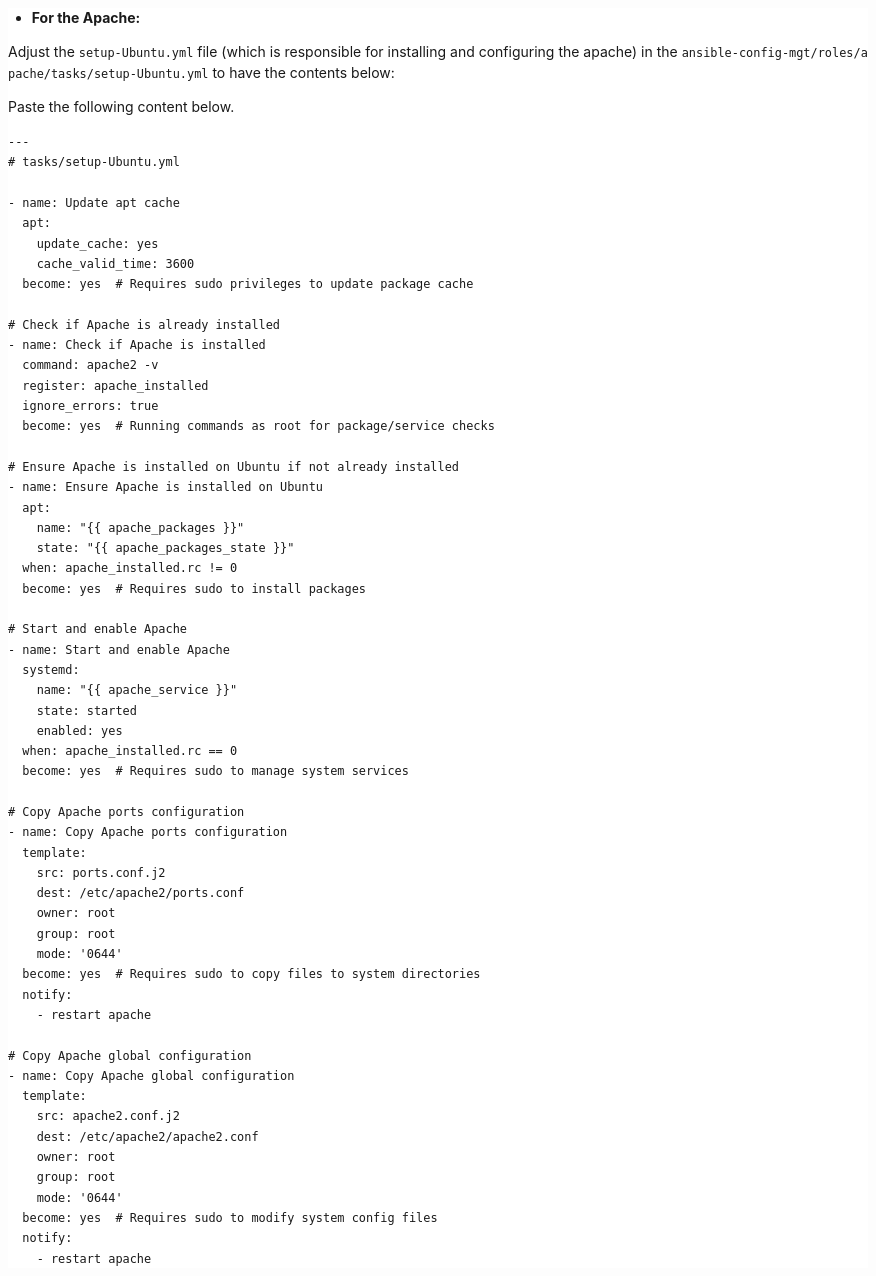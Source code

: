 
- **For the Apache:**

Adjust the `setup-Ubuntu.yml` file (which is responsible for installing and configuring the apache) in the `ansible-config-mgt/roles/apache/tasks/setup-Ubuntu.yml` to have the contents below:

Paste the following content below.

```
---
# tasks/setup-Ubuntu.yml

- name: Update apt cache
  apt:
    update_cache: yes
    cache_valid_time: 3600
  become: yes  # Requires sudo privileges to update package cache

# Check if Apache is already installed
- name: Check if Apache is installed
  command: apache2 -v
  register: apache_installed
  ignore_errors: true
  become: yes  # Running commands as root for package/service checks

# Ensure Apache is installed on Ubuntu if not already installed
- name: Ensure Apache is installed on Ubuntu
  apt:
    name: "{{ apache_packages }}"
    state: "{{ apache_packages_state }}"
  when: apache_installed.rc != 0
  become: yes  # Requires sudo to install packages

# Start and enable Apache
- name: Start and enable Apache
  systemd:
    name: "{{ apache_service }}"
    state: started
    enabled: yes
  when: apache_installed.rc == 0
  become: yes  # Requires sudo to manage system services

# Copy Apache ports configuration
- name: Copy Apache ports configuration
  template:
    src: ports.conf.j2
    dest: /etc/apache2/ports.conf
    owner: root
    group: root
    mode: '0644'
  become: yes  # Requires sudo to copy files to system directories
  notify:
    - restart apache

# Copy Apache global configuration
- name: Copy Apache global configuration
  template:
    src: apache2.conf.j2
    dest: /etc/apache2/apache2.conf
    owner: root
    group: root
    mode: '0644'
  become: yes  # Requires sudo to modify system config files
  notify:
    - restart apache

```